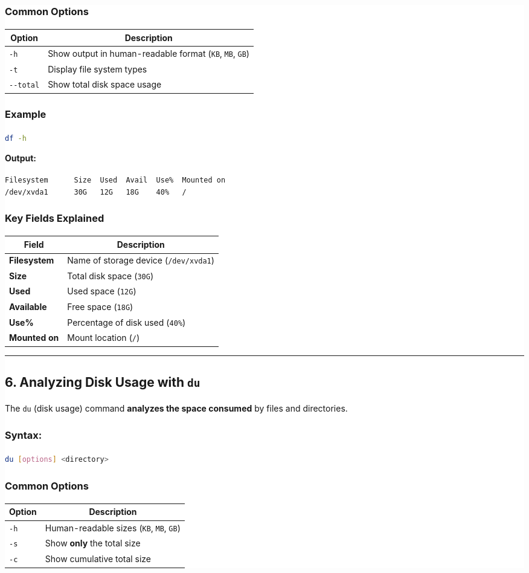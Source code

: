 ### **Common Options**
| Option | Description |
|--------|-------------|
| `-h` | Show output in human-readable format (`KB`, `MB`, `GB`) |
| `-t` | Display file system types |
| `--total` | Show total disk space usage |

### **Example**
```bash
df -h
```
**Output:**
```bash
Filesystem      Size  Used  Avail  Use%  Mounted on
/dev/xvda1      30G   12G   18G    40%   /
```

### **Key Fields Explained**
| Field | Description |
|--------|-------------|
| **Filesystem** | Name of storage device (`/dev/xvda1`) |
| **Size** | Total disk space (`30G`) |
| **Used** | Used space (`12G`) |
| **Available** | Free space (`18G`) |
| **Use%** | Percentage of disk used (`40%`) |
| **Mounted on** | Mount location (`/`) |

---

## **6. Analyzing Disk Usage with `du`**
The `du` (disk usage) command **analyzes the space consumed** by files and directories.

### **Syntax:**
```bash
du [options] <directory>
```

### **Common Options**
| Option | Description |
|--------|-------------|
| `-h` | Human-readable sizes (`KB`, `MB`, `GB`) |
| `-s` | Show **only** the total size |
| `-c` | Show cumulative total size |
